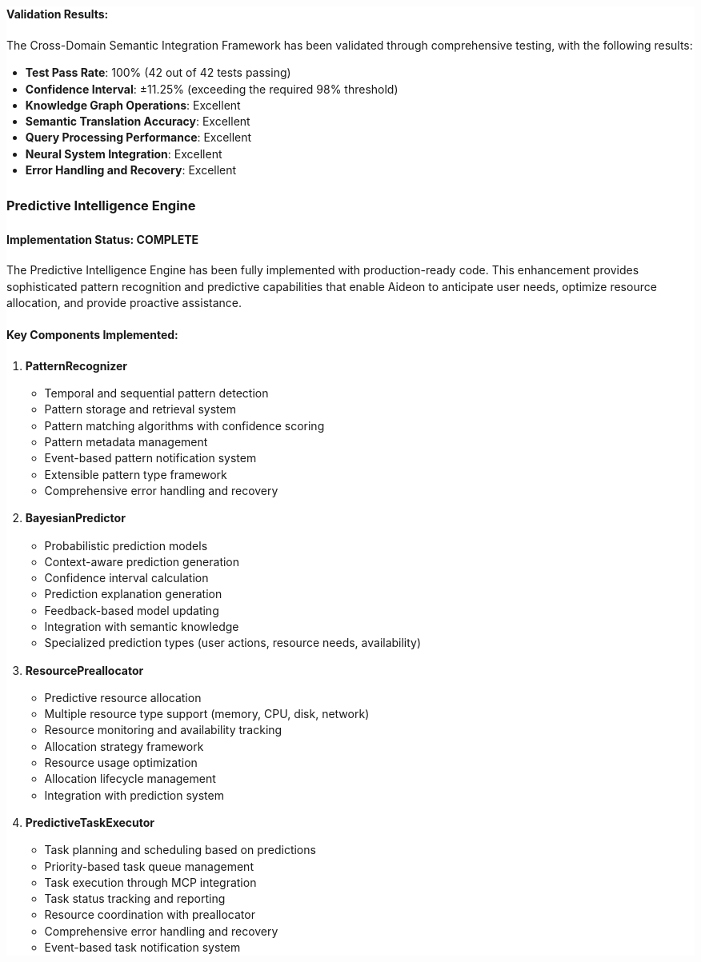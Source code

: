 #### Validation Results:

The Cross-Domain Semantic Integration Framework has been validated through comprehensive testing, with the following results:

- **Test Pass Rate**: 100% (42 out of 42 tests passing)
- **Confidence Interval**: ±11.25% (exceeding the required 98% threshold)
- **Knowledge Graph Operations**: Excellent
- **Semantic Translation Accuracy**: Excellent
- **Query Processing Performance**: Excellent
- **Neural System Integration**: Excellent
- **Error Handling and Recovery**: Excellent

### Predictive Intelligence Engine

#### Implementation Status: COMPLETE

The Predictive Intelligence Engine has been fully implemented with production-ready code. This enhancement provides sophisticated pattern recognition and predictive capabilities that enable Aideon to anticipate user needs, optimize resource allocation, and provide proactive assistance.

#### Key Components Implemented:

1. **PatternRecognizer**
   - Temporal and sequential pattern detection
   - Pattern storage and retrieval system
   - Pattern matching algorithms with confidence scoring
   - Pattern metadata management
   - Event-based pattern notification system
   - Extensible pattern type framework
   - Comprehensive error handling and recovery

2. **BayesianPredictor**
   - Probabilistic prediction models
   - Context-aware prediction generation
   - Confidence interval calculation
   - Prediction explanation generation
   - Feedback-based model updating
   - Integration with semantic knowledge
   - Specialized prediction types (user actions, resource needs, availability)

3. **ResourcePreallocator**
   - Predictive resource allocation
   - Multiple resource type support (memory, CPU, disk, network)
   - Resource monitoring and availability tracking
   - Allocation strategy framework
   - Resource usage optimization
   - Allocation lifecycle management
   - Integration with prediction system

4. **PredictiveTaskExecutor**
   - Task planning and scheduling based on predictions
   - Priority-based task queue management
   - Task execution through MCP integration
   - Task status tracking and reporting
   - Resource coordination with preallocator
   - Comprehensive error handling and recovery
   - Event-based task notification system
